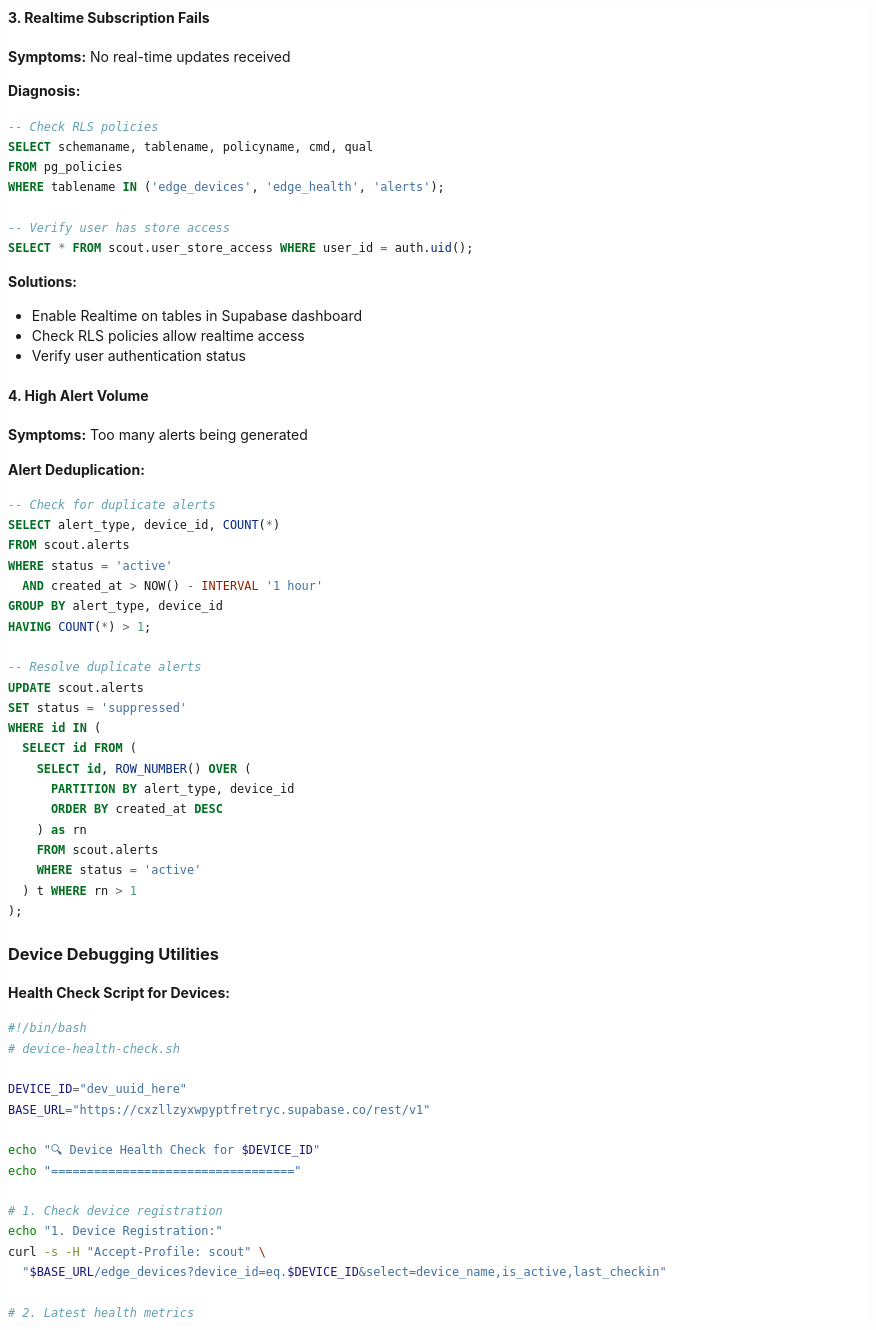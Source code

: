 #### 3. Realtime Subscription Fails
**Symptoms:** No real-time updates received

**Diagnosis:**
```sql
-- Check RLS policies
SELECT schemaname, tablename, policyname, cmd, qual 
FROM pg_policies 
WHERE tablename IN ('edge_devices', 'edge_health', 'alerts');

-- Verify user has store access
SELECT * FROM scout.user_store_access WHERE user_id = auth.uid();
```

**Solutions:**
- Enable Realtime on tables in Supabase dashboard
- Check RLS policies allow realtime access
- Verify user authentication status

#### 4. High Alert Volume
**Symptoms:** Too many alerts being generated

**Alert Deduplication:**
```sql
-- Check for duplicate alerts
SELECT alert_type, device_id, COUNT(*) 
FROM scout.alerts 
WHERE status = 'active' 
  AND created_at > NOW() - INTERVAL '1 hour'
GROUP BY alert_type, device_id 
HAVING COUNT(*) > 1;

-- Resolve duplicate alerts
UPDATE scout.alerts 
SET status = 'suppressed'
WHERE id IN (
  SELECT id FROM (
    SELECT id, ROW_NUMBER() OVER (
      PARTITION BY alert_type, device_id 
      ORDER BY created_at DESC
    ) as rn
    FROM scout.alerts 
    WHERE status = 'active'
  ) t WHERE rn > 1
);
```

### Device Debugging Utilities

**Health Check Script for Devices:**
```bash
#!/bin/bash
# device-health-check.sh

DEVICE_ID="dev_uuid_here"
BASE_URL="https://cxzllzyxwpyptfretryc.supabase.co/rest/v1"

echo "🔍 Device Health Check for $DEVICE_ID"
echo "=================================="

# 1. Check device registration
echo "1. Device Registration:"
curl -s -H "Accept-Profile: scout" \
  "$BASE_URL/edge_devices?device_id=eq.$DEVICE_ID&select=device_name,is_active,last_checkin"

# 2. Latest health metrics
```